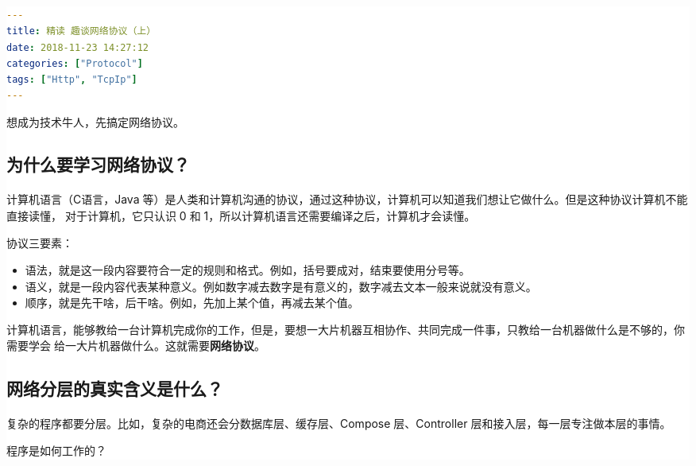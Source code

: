 ```yaml
---
title: 精读 趣谈网络协议（上）
date: 2018-11-23 14:27:12
categories: ["Protocol"]
tags: ["Http", "TcpIp"]
---
```


想成为技术牛人，先搞定网络协议。



## 为什么要学习网络协议？

计算机语言（C语言，Java 等）是人类和计算机沟通的协议，通过这种协议，计算机可以知道我们想让它做什么。但是这种协议计算机不能直接读懂，
对于计算机，它只认识 0 和 1，所以计算机语言还需要编译之后，计算机才会读懂。

协议三要素：
- 语法，就是这一段内容要符合一定的规则和格式。例如，括号要成对，结束要使用分号等。
- 语义，就是一段内容代表某种意义。例如数字减去数字是有意义的，数字减去文本一般来说就没有意义。
- 顺序，就是先干啥，后干啥。例如，先加上某个值，再减去某个值。

计算机语言，能够教给一台计算机完成你的工作，但是，要想一大片机器互相协作、共同完成一件事，只教给一台机器做什么是不够的，你需要学会
给一大片机器做什么。这就需要**网络协议**。

## 网络分层的真实含义是什么？
复杂的程序都要分层。比如，复杂的电商还会分数据库层、缓存层、Compose 层、Controller 层和接入层，每一层专注做本层的事情。

程序是如何工作的？